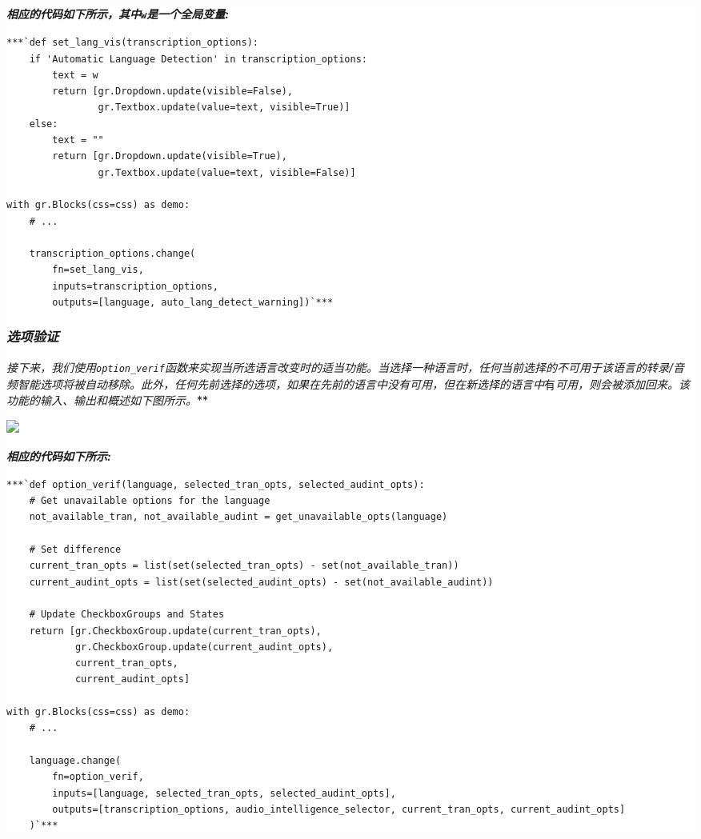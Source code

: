 ***相应的代码如下所示，其中`w`是一个全局变量:***

```
***`def set_lang_vis(transcription_options):
    if 'Automatic Language Detection' in transcription_options:
        text = w
        return [gr.Dropdown.update(visible=False),
                gr.Textbox.update(value=text, visible=True)]
    else:
        text = ""
        return [gr.Dropdown.update(visible=True),
                gr.Textbox.update(value=text, visible=False)]

with gr.Blocks(css=css) as demo:
	# ...

    transcription_options.change(
        fn=set_lang_vis,
        inputs=transcription_options,
        outputs=[language, auto_lang_detect_warning])`***
```

### ***选项验证***

***接下来，我们使用`option_verif`函数来实现当所选语言改变时的适当功能。当选择一种语言时，任何当前选择的不可用于该语言的转录/音频智能选项将被自动移除。此外，任何先前选择的选项，如果在先前的语言中*没有*可用，但在新选择的语言中*有*可用，则会被添加回来。该功能的输入、输出和概述如下图所示。***

***![](../Images/93aac3a042e05dfb9ee757b3880e2866.png)***

***相应的代码如下所示:***

```
***`def option_verif(language, selected_tran_opts, selected_audint_opts):
	# Get unavailable options for the language
    not_available_tran, not_available_audint = get_unavailable_opts(language)

    # Set difference
    current_tran_opts = list(set(selected_tran_opts) - set(not_available_tran))
    current_audint_opts = list(set(selected_audint_opts) - set(not_available_audint))

    # Update CheckboxGroups and States
    return [gr.CheckboxGroup.update(current_tran_opts),
            gr.CheckboxGroup.update(current_audint_opts),
            current_tran_opts,
            current_audint_opts]

with gr.Blocks(css=css) as demo:
	# ...

	language.change(
        fn=option_verif,
        inputs=[language, selected_tran_opts, selected_audint_opts],
        outputs=[transcription_options, audio_intelligence_selector, current_tran_opts, current_audint_opts]
    )`***
```
